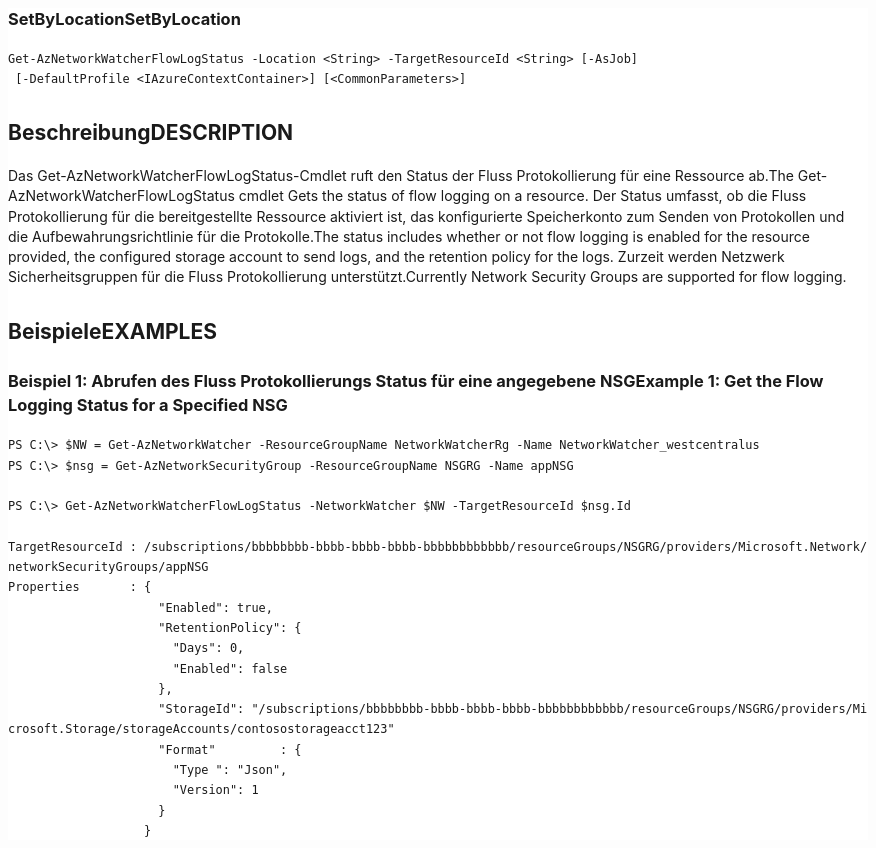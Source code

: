 ### <span data-ttu-id="fad25-107">SetByLocation</span><span class="sxs-lookup"><span data-stu-id="fad25-107">SetByLocation</span></span>
```
Get-AzNetworkWatcherFlowLogStatus -Location <String> -TargetResourceId <String> [-AsJob]
 [-DefaultProfile <IAzureContextContainer>] [<CommonParameters>]
```

## <span data-ttu-id="fad25-108">Beschreibung</span><span class="sxs-lookup"><span data-stu-id="fad25-108">DESCRIPTION</span></span>
<span data-ttu-id="fad25-109">Das Get-AzNetworkWatcherFlowLogStatus-Cmdlet ruft den Status der Fluss Protokollierung für eine Ressource ab.</span><span class="sxs-lookup"><span data-stu-id="fad25-109">The Get-AzNetworkWatcherFlowLogStatus cmdlet Gets the status of flow logging on a resource.</span></span> <span data-ttu-id="fad25-110">Der Status umfasst, ob die Fluss Protokollierung für die bereitgestellte Ressource aktiviert ist, das konfigurierte Speicherkonto zum Senden von Protokollen und die Aufbewahrungsrichtlinie für die Protokolle.</span><span class="sxs-lookup"><span data-stu-id="fad25-110">The status includes whether or not flow logging is enabled for the resource provided, the configured storage account to send logs, and the retention policy for the logs.</span></span> <span data-ttu-id="fad25-111">Zurzeit werden Netzwerk Sicherheitsgruppen für die Fluss Protokollierung unterstützt.</span><span class="sxs-lookup"><span data-stu-id="fad25-111">Currently Network Security Groups are supported for flow logging.</span></span> 

## <span data-ttu-id="fad25-112">Beispiele</span><span class="sxs-lookup"><span data-stu-id="fad25-112">EXAMPLES</span></span>

### <span data-ttu-id="fad25-113">Beispiel 1: Abrufen des Fluss Protokollierungs Status für eine angegebene NSG</span><span class="sxs-lookup"><span data-stu-id="fad25-113">Example 1: Get the Flow Logging Status for a Specified NSG</span></span>
```
PS C:\> $NW = Get-AzNetworkWatcher -ResourceGroupName NetworkWatcherRg -Name NetworkWatcher_westcentralus
PS C:\> $nsg = Get-AzNetworkSecurityGroup -ResourceGroupName NSGRG -Name appNSG

PS C:\> Get-AzNetworkWatcherFlowLogStatus -NetworkWatcher $NW -TargetResourceId $nsg.Id

TargetResourceId : /subscriptions/bbbbbbbb-bbbb-bbbb-bbbb-bbbbbbbbbbbb/resourceGroups/NSGRG/providers/Microsoft.Network/networkSecurityGroups/appNSG
Properties       : {
                     "Enabled": true,
                     "RetentionPolicy": {
                       "Days": 0,
                       "Enabled": false
                     },
                     "StorageId": "/subscriptions/bbbbbbbb-bbbb-bbbb-bbbb-bbbbbbbbbbbb/resourceGroups/NSGRG/providers/Microsoft.Storage/storageAccounts/contosostorageacct123"
                     "Format"         : {
                       "Type ": "Json",
                       "Version": 1
                     }
                   }
```
